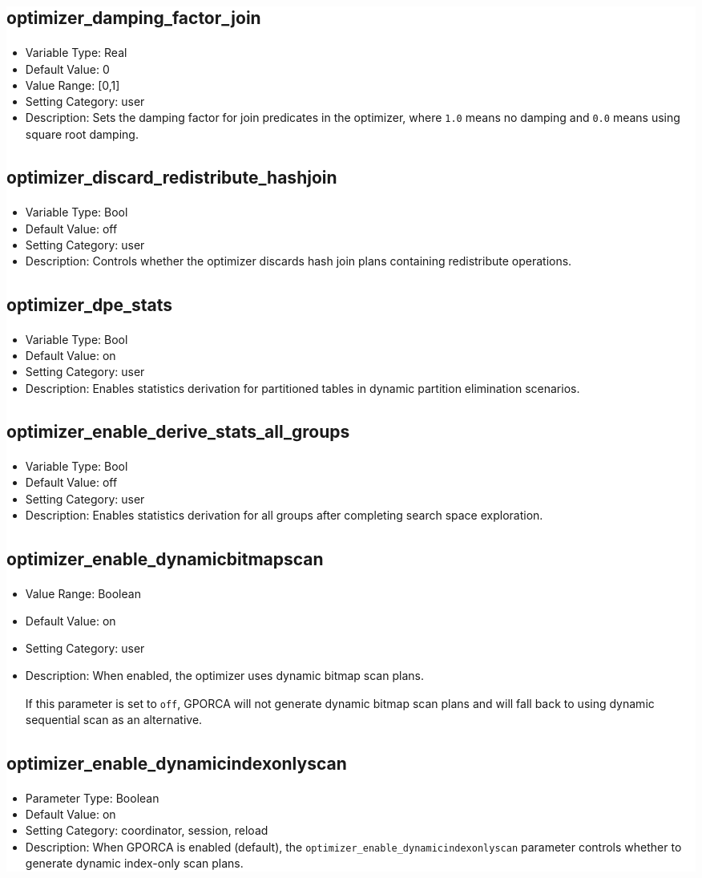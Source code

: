 ## optimizer_damping_factor_join

- Variable Type: Real
- Default Value: 0
- Value Range: [0,1]
- Setting Category: user
- Description: Sets the damping factor for join predicates in the optimizer, where `1.0` means no damping and `0.0` means using square root damping.

## optimizer_discard_redistribute_hashjoin

- Variable Type: Bool
- Default Value: off
- Setting Category: user
- Description: Controls whether the optimizer discards hash join plans containing redistribute operations.

## optimizer_dpe_stats

- Variable Type: Bool
- Default Value: on
- Setting Category: user
- Description: Enables statistics derivation for partitioned tables in dynamic partition elimination scenarios.

## optimizer_enable_derive_stats_all_groups

- Variable Type: Bool
- Default Value: off
- Setting Category: user
- Description: Enables statistics derivation for all groups after completing search space exploration.

## optimizer_enable_dynamicbitmapscan

- Value Range: Boolean
- Default Value: on
- Setting Category: user
- Description: When enabled, the optimizer uses dynamic bitmap scan plans.

    If this parameter is set to `off`, GPORCA will not generate dynamic bitmap scan plans and will fall back to using dynamic sequential scan as an alternative.

## optimizer_enable_dynamicindexonlyscan

- Parameter Type: Boolean
- Default Value: on
- Setting Category: coordinator, session, reload
- Description: When GPORCA is enabled (default), the `optimizer_enable_dynamicindexonlyscan` parameter controls whether to generate dynamic index-only scan plans.
